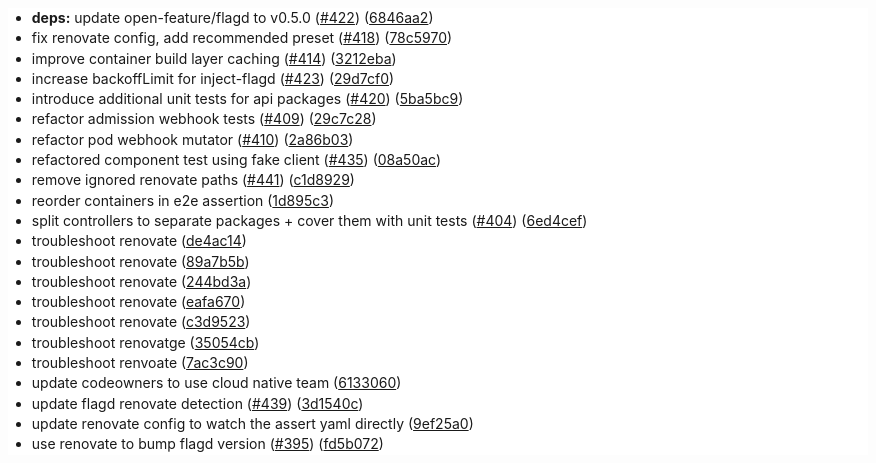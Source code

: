 * **deps:** update open-feature/flagd to v0.5.0 ([#422](https://github.com/open-feature/open-feature-operator/issues/422)) ([6846aa2](https://github.com/open-feature/open-feature-operator/commit/6846aa206a9ffb4aa9b1cff1ca7078b93ede927c))
* fix renovate config, add recommended preset ([#418](https://github.com/open-feature/open-feature-operator/issues/418)) ([78c5970](https://github.com/open-feature/open-feature-operator/commit/78c597024241158ebf2e9b07e82610766efd85de))
* improve container build layer caching ([#414](https://github.com/open-feature/open-feature-operator/issues/414)) ([3212eba](https://github.com/open-feature/open-feature-operator/commit/3212eba809744c8dc1c94d8bf558523a0fbbf326))
* increase backoffLimit for inject-flagd ([#423](https://github.com/open-feature/open-feature-operator/issues/423)) ([29d7cf0](https://github.com/open-feature/open-feature-operator/commit/29d7cf069d68ce2b81718b0297194b3ba53c3ed9))
* introduce additional unit tests for api packages ([#420](https://github.com/open-feature/open-feature-operator/issues/420)) ([5ba5bc9](https://github.com/open-feature/open-feature-operator/commit/5ba5bc97faa8bf18a07a380d685c518f6e093145))
* refactor admission webhook tests ([#409](https://github.com/open-feature/open-feature-operator/issues/409)) ([29c7c28](https://github.com/open-feature/open-feature-operator/commit/29c7c28b4a6fb76bc565e32f46d0ab74fc2e5371))
* refactor pod webhook mutator ([#410](https://github.com/open-feature/open-feature-operator/issues/410)) ([2a86b03](https://github.com/open-feature/open-feature-operator/commit/2a86b032888fef4bd3e7d93e3a5cb1cc376fcd22))
* refactored component test using fake client ([#435](https://github.com/open-feature/open-feature-operator/issues/435)) ([08a50ac](https://github.com/open-feature/open-feature-operator/commit/08a50accff516be1f8226c4f1051eef8843c9190))
* remove ignored renovate paths ([#441](https://github.com/open-feature/open-feature-operator/issues/441)) ([c1d8929](https://github.com/open-feature/open-feature-operator/commit/c1d89291d75ef0d594a071ef5055b55a404d9b73))
* reorder containers in e2e assertion ([1d895c3](https://github.com/open-feature/open-feature-operator/commit/1d895c33c32cefc9858cf2ef0f283d1ba62a4f00))
* split controllers to separate packages + cover them with unit tests ([#404](https://github.com/open-feature/open-feature-operator/issues/404)) ([6ed4cef](https://github.com/open-feature/open-feature-operator/commit/6ed4cef4a7d1ec889300459f73e930d4b6d2ba6f))
* troubleshoot renovate ([de4ac14](https://github.com/open-feature/open-feature-operator/commit/de4ac1475717201ec6a828ffc7700d3c28de4d33))
* troubleshoot renovate ([89a7b5b](https://github.com/open-feature/open-feature-operator/commit/89a7b5b9890f127a5af1d321f40b8f2a8635fcb5))
* troubleshoot renovate ([244bd3a](https://github.com/open-feature/open-feature-operator/commit/244bd3ade508c476a9783c9ee11d608e2536bb9f))
* troubleshoot renovate ([eafa670](https://github.com/open-feature/open-feature-operator/commit/eafa6702e1663a02b24b48e3b61ea6252b2a9b40))
* troubleshoot renovate ([c3d9523](https://github.com/open-feature/open-feature-operator/commit/c3d95232d0f1ca6e8c898ffffb165537462fe2e9))
* troubleshoot renovatge ([35054cb](https://github.com/open-feature/open-feature-operator/commit/35054cb6917dcacbafb9fbccb00a85493922f245))
* troubleshoot renvoate ([7ac3c90](https://github.com/open-feature/open-feature-operator/commit/7ac3c90a358baf6f0dd00bd2f7295665ebf46a59))
* update codeowners to use cloud native team ([6133060](https://github.com/open-feature/open-feature-operator/commit/613306011016a3cbb7fbc23a2273aecfd26a3bbf))
* update flagd renovate detection ([#439](https://github.com/open-feature/open-feature-operator/issues/439)) ([3d1540c](https://github.com/open-feature/open-feature-operator/commit/3d1540c67c7d43c69feb61654b7d2a3c8a72a5a1))
* update renovate config to watch the assert yaml directly ([9ef25a0](https://github.com/open-feature/open-feature-operator/commit/9ef25a0abbdeb15666679fd43d4f2c032b825722))
* use renovate to bump flagd version ([#395](https://github.com/open-feature/open-feature-operator/issues/395)) ([fd5b072](https://github.com/open-feature/open-feature-operator/commit/fd5b072214f1c3c74dfc4bc53ca1ff6c14d72ffa))
